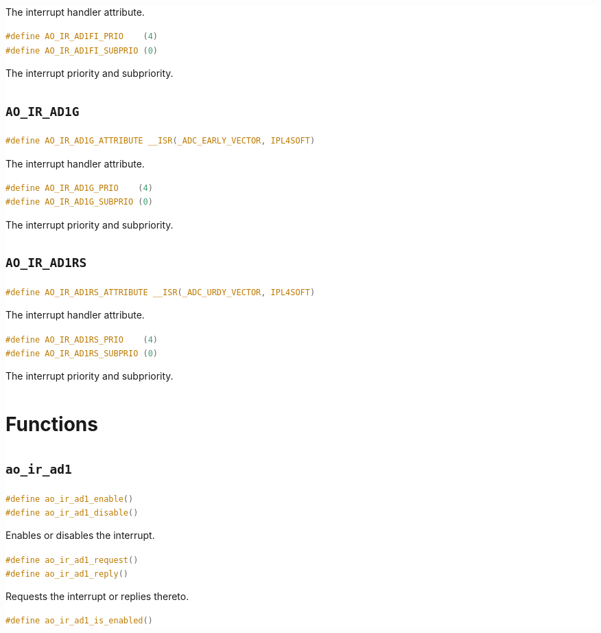 The interrupt handler attribute.

```c
#define AO_IR_AD1FI_PRIO    (4)
#define AO_IR_AD1FI_SUBPRIO (0)
```

The interrupt priority and subpriority.

## `AO_IR_AD1G`

```c
#define AO_IR_AD1G_ATTRIBUTE __ISR(_ADC_EARLY_VECTOR, IPL4SOFT)
```

The interrupt handler attribute.

```c
#define AO_IR_AD1G_PRIO    (4)
#define AO_IR_AD1G_SUBPRIO (0)
```

The interrupt priority and subpriority.

## `AO_IR_AD1RS`

```c
#define AO_IR_AD1RS_ATTRIBUTE __ISR(_ADC_URDY_VECTOR, IPL4SOFT)
```

The interrupt handler attribute.

```c
#define AO_IR_AD1RS_PRIO    (4)
#define AO_IR_AD1RS_SUBPRIO (0)
```

The interrupt priority and subpriority.

# Functions

## `ao_ir_ad1`

```c
#define ao_ir_ad1_enable()
#define ao_ir_ad1_disable()
```

Enables or disables the interrupt.

```c
#define ao_ir_ad1_request()
#define ao_ir_ad1_reply()
```

Requests the interrupt or replies thereto.

```c
#define ao_ir_ad1_is_enabled()
```
